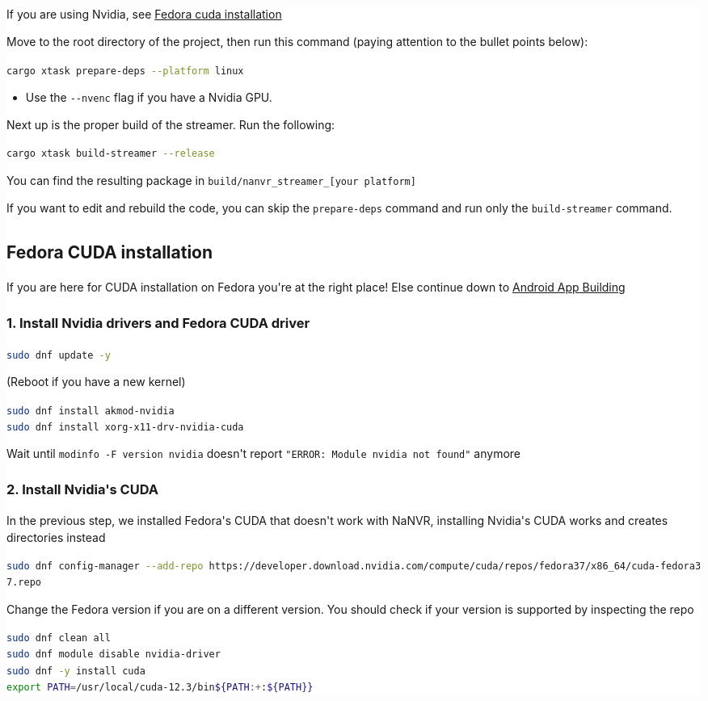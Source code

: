   If you are using Nvidia, see [Fedora cuda installation](Building-From-Source#fedora-cuda-installation)

Move to the root directory of the project, then run this command (paying attention to the bullet points below):

```bash
cargo xtask prepare-deps --platform linux
```

* Use the `--nvenc` flag if you have a Nvidia GPU.

Next up is the proper build of the streamer. Run the following:

```bash
cargo xtask build-streamer --release
```

You can find the resulting package in `build/nanvr_streamer_[your platform]`

If you want to edit and rebuild the code, you can skip the `prepare-deps` command and run only the `build-streamer` command.

## Fedora CUDA installation

If you are here for CUDA installation on Fedora you're at the right place! Else continue down to [Android App Building](Building-From-Source#android-app-building)

### 1. Install Nvidia drivers and Fedora CUDA driver

```bash
sudo dnf update -y
```

(Reboot if you have a new kernel)

```bash
sudo dnf install akmod-nvidia
sudo dnf install xorg-x11-drv-nvidia-cuda
```

Wait until ```modinfo -F version nvidia``` doesn't report ```"ERROR: Module nvidia not found"``` anymore

### 2. Install Nvidia's CUDA

In the previous step, we installed Fedora's CUDA that doesn't work with NaNVR, installing Nvidia's CUDA works and creates directories instead

```bash
sudo dnf config-manager --add-repo https://developer.download.nvidia.com/compute/cuda/repos/fedora37/x86_64/cuda-fedora37.repo
```

Change the Fedora version if you are on a different version. You should check if your version is supported by inspecting the repo

```bash
sudo dnf clean all
sudo dnf module disable nvidia-driver
sudo dnf -y install cuda
export PATH=/usr/local/cuda-12.3/bin${PATH:+:${PATH}}
```
